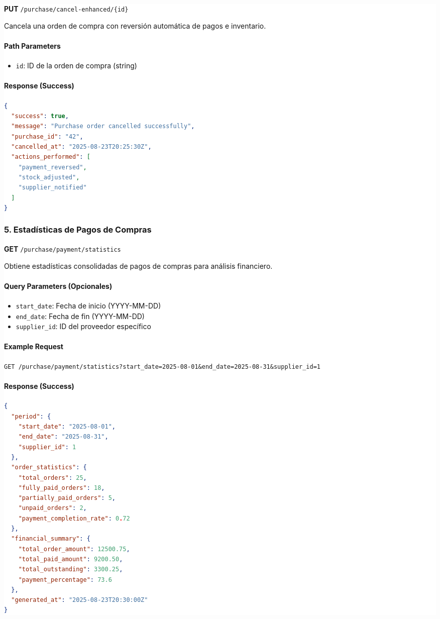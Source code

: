 **PUT** `/purchase/cancel-enhanced/{id}`

Cancela una orden de compra con reversión automática de pagos e inventario.

#### Path Parameters
- `id`: ID de la orden de compra (string)

#### Response (Success)
```json
{
  "success": true,
  "message": "Purchase order cancelled successfully",
  "purchase_id": "42",
  "cancelled_at": "2025-08-23T20:25:30Z",
  "actions_performed": [
    "payment_reversed",
    "stock_adjusted",
    "supplier_notified"
  ]
}
```

### 5. Estadísticas de Pagos de Compras

**GET** `/purchase/payment/statistics`

Obtiene estadísticas consolidadas de pagos de compras para análisis financiero.

#### Query Parameters (Opcionales)
- `start_date`: Fecha de inicio (YYYY-MM-DD)
- `end_date`: Fecha de fin (YYYY-MM-DD) 
- `supplier_id`: ID del proveedor específico

#### Example Request
```
GET /purchase/payment/statistics?start_date=2025-08-01&end_date=2025-08-31&supplier_id=1
```

#### Response (Success)
```json
{
  "period": {
    "start_date": "2025-08-01",
    "end_date": "2025-08-31",
    "supplier_id": 1
  },
  "order_statistics": {
    "total_orders": 25,
    "fully_paid_orders": 18,
    "partially_paid_orders": 5,
    "unpaid_orders": 2,
    "payment_completion_rate": 0.72
  },
  "financial_summary": {
    "total_order_amount": 12500.75,
    "total_paid_amount": 9200.50,
    "total_outstanding": 3300.25,
    "payment_percentage": 73.6
  },
  "generated_at": "2025-08-23T20:30:00Z"
}
```
